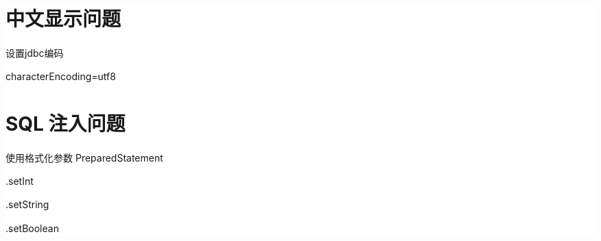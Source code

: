 

# 中文显示问题

设置jdbc编码

characterEncoding=utf8





# SQL 注入问题

使用格式化参数 PreparedStatement

.setInt

.setString

.setBoolean

